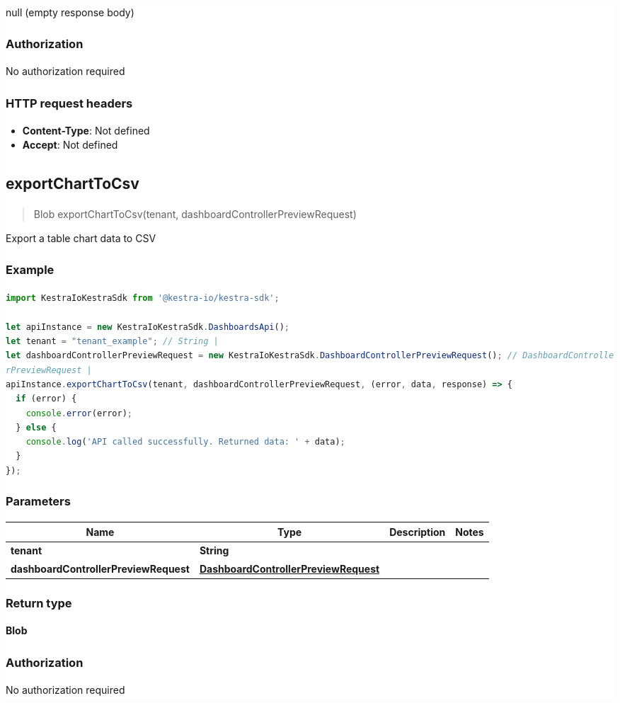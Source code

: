 null (empty response body)

### Authorization

No authorization required

### HTTP request headers

- **Content-Type**: Not defined
- **Accept**: Not defined


## exportChartToCsv

> Blob exportChartToCsv(tenant, dashboardControllerPreviewRequest)

Export a table chart data to CSV

### Example

```javascript
import KestraIoKestraSdk from '@kestra-io/kestra-sdk';

let apiInstance = new KestraIoKestraSdk.DashboardsApi();
let tenant = "tenant_example"; // String | 
let dashboardControllerPreviewRequest = new KestraIoKestraSdk.DashboardControllerPreviewRequest(); // DashboardControllerPreviewRequest | 
apiInstance.exportChartToCsv(tenant, dashboardControllerPreviewRequest, (error, data, response) => {
  if (error) {
    console.error(error);
  } else {
    console.log('API called successfully. Returned data: ' + data);
  }
});
```

### Parameters


Name | Type | Description  | Notes
------------- | ------------- | ------------- | -------------
 **tenant** | **String**|  | 
 **dashboardControllerPreviewRequest** | [**DashboardControllerPreviewRequest**](DashboardControllerPreviewRequest.md)|  | 

### Return type

**Blob**

### Authorization

No authorization required
